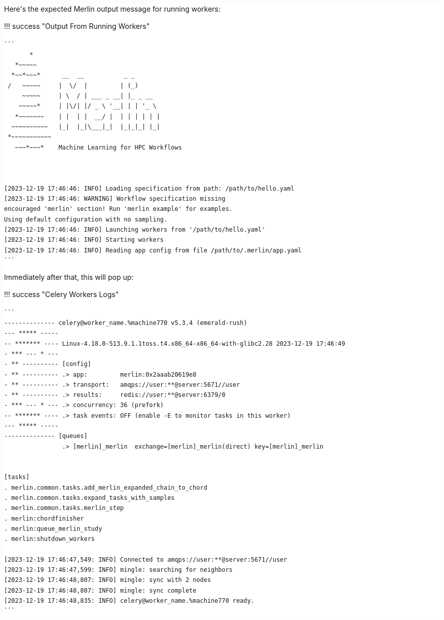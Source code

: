 Here's the expected Merlin output message for running workers:

!!! success "Output From Running Workers"

    ```
           *
       *~~~~~
      *~~*~~~*      __  __           _ _
     /   ~~~~~     |  \/  |         | (_)
         ~~~~~     | \  / | ___ _ __| |_ _ __
        ~~~~~*     | |\/| |/ _ \ '__| | | '_ \
       *~~~~~~~    | |  | |  __/ |  | | | | | |
      ~~~~~~~~~~   |_|  |_|\___|_|  |_|_|_| |_|
     *~~~~~~~~~~~
       ~~~*~~~*    Machine Learning for HPC Workflows



    [2023-12-19 17:46:46: INFO] Loading specification from path: /path/to/hello.yaml
    [2023-12-19 17:46:46: WARNING] Workflow specification missing 
    encouraged 'merlin' section! Run 'merlin example' for examples.
    Using default configuration with no sampling.
    [2023-12-19 17:46:46: INFO] Launching workers from '/path/to/hello.yaml'
    [2023-12-19 17:46:46: INFO] Starting workers
    [2023-12-19 17:46:46: INFO] Reading app config from file /path/to/.merlin/app.yaml
    ```

Immediately after that, this will pop up:

!!! success "Celery Workers Logs"

    ```
    -------------- celery@worker_name.%machine770 v5.3.4 (emerald-rush)
    --- ***** -----
    -- ******* ---- Linux-4.18.0-513.9.1.1toss.t4.x86_64-x86_64-with-glibc2.28 2023-12-19 17:46:49
    - *** --- * ---
    - ** ---------- [config]
    - ** ---------- .> app:         merlin:0x2aaab20619e8
    - ** ---------- .> transport:   amqps://user:**@server:5671//user
    - ** ---------- .> results:     redis://user:**@server:6379/0
    - *** --- * --- .> concurrency: 36 (prefork)
    -- ******* ---- .> task events: OFF (enable -E to monitor tasks in this worker)
    --- ***** -----
    -------------- [queues]
                    .> [merlin]_merlin  exchange=[merlin]_merlin(direct) key=[merlin]_merlin


    [tasks]
    . merlin.common.tasks.add_merlin_expanded_chain_to_chord
    . merlin.common.tasks.expand_tasks_with_samples
    . merlin.common.tasks.merlin_step
    . merlin:chordfinisher
    . merlin:queue_merlin_study
    . merlin:shutdown_workers

    [2023-12-19 17:46:47,549: INFO] Connected to amqps://user:**@server:5671//user
    [2023-12-19 17:46:47,599: INFO] mingle: searching for neighbors
    [2023-12-19 17:46:48,807: INFO] mingle: sync with 2 nodes
    [2023-12-19 17:46:48,807: INFO] mingle: sync complete
    [2023-12-19 17:46:48,835: INFO] celery@worker_name.%machine770 ready.
    ```
